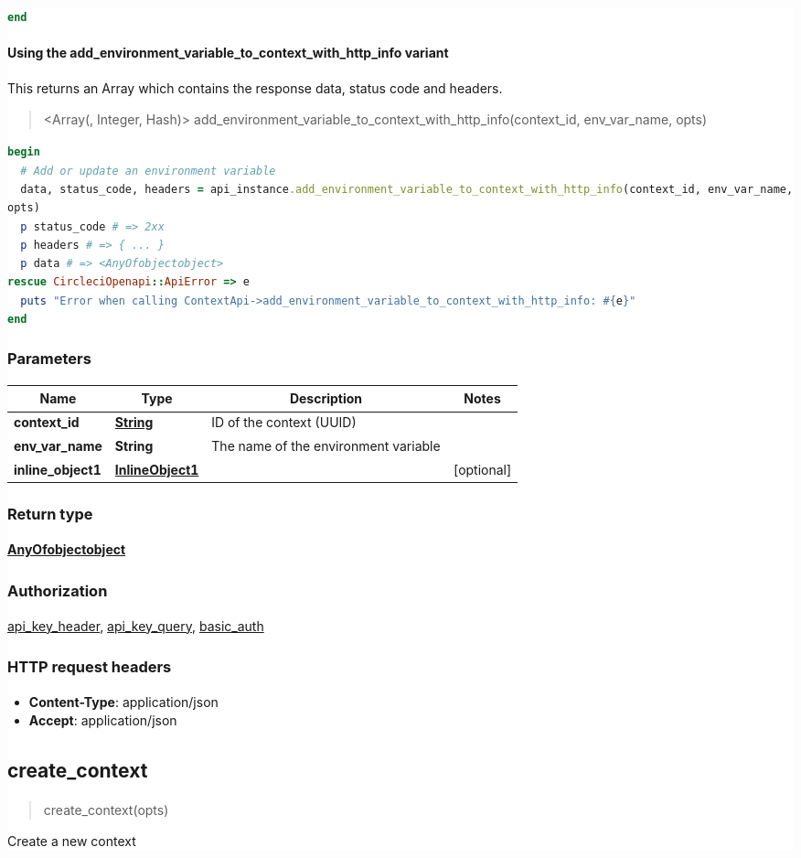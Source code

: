 ```ruby
end
```

#### Using the add_environment_variable_to_context_with_http_info variant

This returns an Array which contains the response data, status code and headers.

> <Array(<AnyOfobjectobject>, Integer, Hash)> add_environment_variable_to_context_with_http_info(context_id, env_var_name, opts)

```ruby
begin
  # Add or update an environment variable
  data, status_code, headers = api_instance.add_environment_variable_to_context_with_http_info(context_id, env_var_name, opts)
  p status_code # => 2xx
  p headers # => { ... }
  p data # => <AnyOfobjectobject>
rescue CircleciOpenapi::ApiError => e
  puts "Error when calling ContextApi->add_environment_variable_to_context_with_http_info: #{e}"
end
```

### Parameters

| Name | Type | Description | Notes |
| ---- | ---- | ----------- | ----- |
| **context_id** | [**String**](.md) | ID of the context (UUID) |  |
| **env_var_name** | **String** | The name of the environment variable |  |
| **inline_object1** | [**InlineObject1**](InlineObject1.md) |  | [optional] |

### Return type

[**AnyOfobjectobject**](AnyOfobjectobject.md)

### Authorization

[api_key_header](../README.md#api_key_header), [api_key_query](../README.md#api_key_query), [basic_auth](../README.md#basic_auth)

### HTTP request headers

- **Content-Type**: application/json
- **Accept**: application/json


## create_context

> <Context> create_context(opts)

Create a new context
